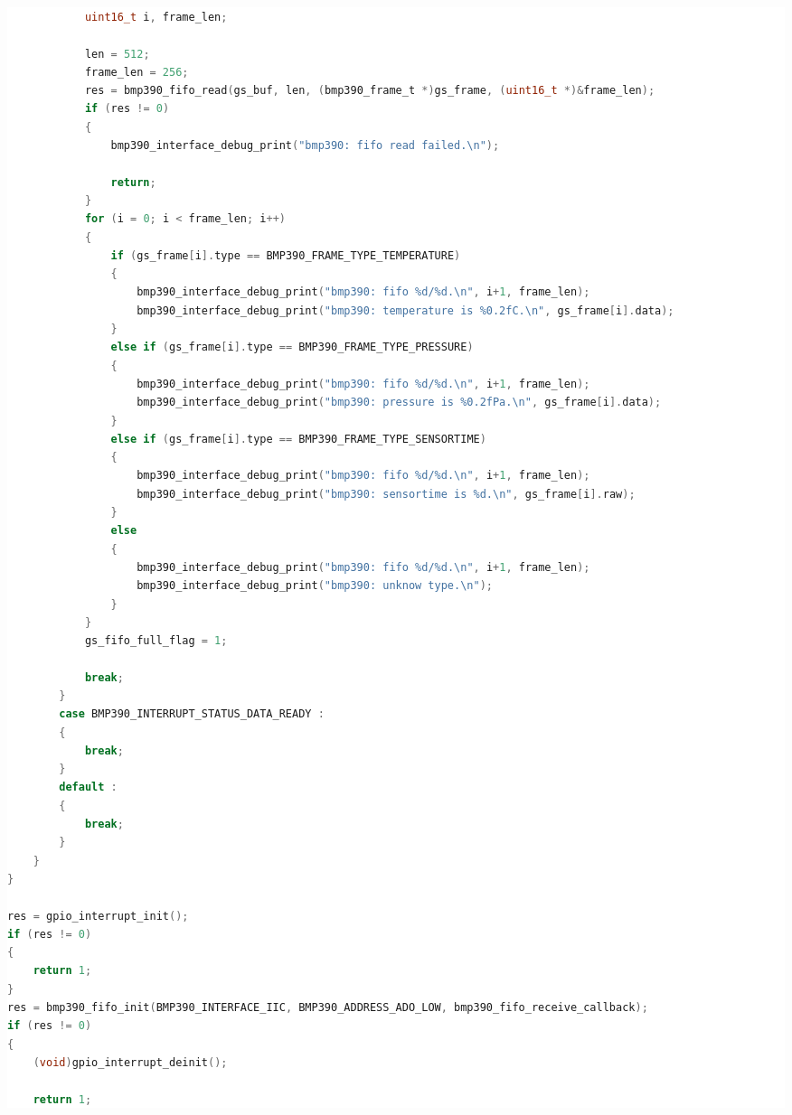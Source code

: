 ```C
            uint16_t i, frame_len;
            
            len = 512;
            frame_len = 256;
            res = bmp390_fifo_read(gs_buf, len, (bmp390_frame_t *)gs_frame, (uint16_t *)&frame_len);
            if (res != 0)
            {
                bmp390_interface_debug_print("bmp390: fifo read failed.\n");
                
                return;
            }
            for (i = 0; i < frame_len; i++)
            {
                if (gs_frame[i].type == BMP390_FRAME_TYPE_TEMPERATURE)
                {
                    bmp390_interface_debug_print("bmp390: fifo %d/%d.\n", i+1, frame_len);
                    bmp390_interface_debug_print("bmp390: temperature is %0.2fC.\n", gs_frame[i].data);
                }
                else if (gs_frame[i].type == BMP390_FRAME_TYPE_PRESSURE)
                {
                    bmp390_interface_debug_print("bmp390: fifo %d/%d.\n", i+1, frame_len);
                    bmp390_interface_debug_print("bmp390: pressure is %0.2fPa.\n", gs_frame[i].data);
                }
                else if (gs_frame[i].type == BMP390_FRAME_TYPE_SENSORTIME)
                {
                    bmp390_interface_debug_print("bmp390: fifo %d/%d.\n", i+1, frame_len);
                    bmp390_interface_debug_print("bmp390: sensortime is %d.\n", gs_frame[i].raw);
                }
                else
                {
                    bmp390_interface_debug_print("bmp390: fifo %d/%d.\n", i+1, frame_len);
                    bmp390_interface_debug_print("bmp390: unknow type.\n");
                }
            }
            gs_fifo_full_flag = 1;
            
            break;
        }
        case BMP390_INTERRUPT_STATUS_DATA_READY :
        {
            break;
        }
        default :
        {
            break;
        }
    }
}

res = gpio_interrupt_init();
if (res != 0)
{
    return 1;
}
res = bmp390_fifo_init(BMP390_INTERFACE_IIC, BMP390_ADDRESS_ADO_LOW, bmp390_fifo_receive_callback);
if (res != 0)
{
    (void)gpio_interrupt_deinit();

    return 1;
```